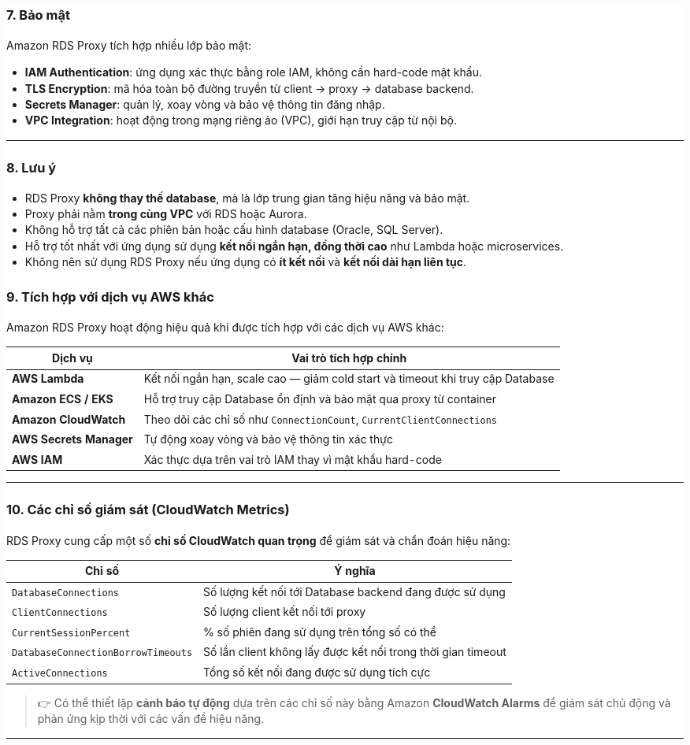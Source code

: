 
### 7. Bảo mật

Amazon RDS Proxy tích hợp nhiều lớp bảo mật:

- **IAM Authentication**: ứng dụng xác thực bằng role IAM, không cần hard-code mật khẩu.
- **TLS Encryption**: mã hóa toàn bộ đường truyền từ client → proxy → database backend.
- **Secrets Manager**: quản lý, xoay vòng và bảo vệ thông tin đăng nhập.
- **VPC Integration**: hoạt động trong mạng riêng ảo (VPC), giới hạn truy cập từ nội bộ.

---

### 8. Lưu ý

- RDS Proxy **không thay thế database**, mà là lớp trung gian tăng hiệu năng và bảo mật.
- Proxy phải nằm **trong cùng VPC** với RDS hoặc Aurora.
- Không hỗ trợ tất cả các phiên bản hoặc cấu hình database (Oracle, SQL Server).
- Hỗ trợ tốt nhất với ứng dụng sử dụng **kết nối ngắn hạn, đồng thời cao** như Lambda hoặc microservices.
- Không nên sử dụng RDS Proxy nếu ứng dụng có **ít kết nối** và **kết nối dài hạn liên tục**.

### 9. Tích hợp với dịch vụ AWS khác

Amazon RDS Proxy hoạt động hiệu quả khi được tích hợp với các dịch vụ AWS khác:

| Dịch vụ             | Vai trò tích hợp chính                                                                 |
|---------------------|----------------------------------------------------------------------------------------|
| **AWS Lambda**       | Kết nối ngắn hạn, scale cao — giảm cold start và timeout khi truy cập Database              |
| **Amazon ECS / EKS** | Hỗ trợ truy cập Database ổn định và bảo mật qua proxy từ container                          |
| **Amazon CloudWatch**| Theo dõi các chỉ số như `ConnectionCount`, `CurrentClientConnections`                 |
| **AWS Secrets Manager** | Tự động xoay vòng và bảo vệ thông tin xác thực                                    |
| **AWS IAM**          | Xác thực dựa trên vai trò IAM thay vì mật khẩu hard-code          
---

### 10. Các chỉ số giám sát (CloudWatch Metrics)

RDS Proxy cung cấp một số **chỉ số CloudWatch quan trọng** để giám sát và chẩn đoán hiệu năng:

| Chỉ số                                 | Ý nghĩa                                                                 |
|----------------------------------------|-------------------------------------------------------------------------|
| `DatabaseConnections`                 | Số lượng kết nối tới Database backend đang được sử dụng                      |
| `ClientConnections`                   | Số lượng client kết nối tới proxy                                       |
| `CurrentSessionPercent`              | % số phiên đang sử dụng trên tổng số có thể                            |
| `DatabaseConnectionBorrowTimeouts`   | Số lần client không lấy được kết nối trong thời gian timeout           |
| `ActiveConnections`                  | Tổng số kết nối đang được sử dụng tích cực                             |

> 👉 Có thể thiết lập **cảnh báo tự động** dựa trên các chỉ số này bằng Amazon **CloudWatch Alarms** để giám sát chủ động và phản ứng kịp thời với các vấn đề hiệu năng.

---
